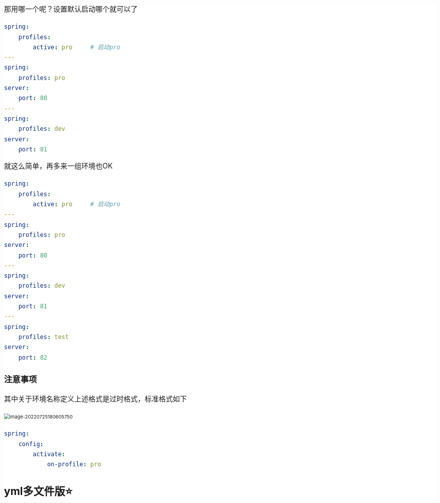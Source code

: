 那用哪一个呢？设置默认启动哪个就可以了

```yaml
spring:
	profiles:
		active: pro		# 启动pro
---
spring:
	profiles: pro
server:
	port: 80
---
spring:
	profiles: dev
server:
	port: 81
```

就这么简单，再多来一组环境也OK

```yaml
spring:
	profiles:
		active: pro		# 启动pro
---
spring:
	profiles: pro
server:
	port: 80
---
spring:
	profiles: dev
server:
	port: 81
---
spring:
	profiles: test
server:
	port: 82
```

### 注意事项

其中关于环境名称定义上述格式是过时格式，标准格式如下

<img src="https://edu-8673.oss-cn-beijing.aliyuncs.com/img2022.6.30/202207251806821.png" alt="image-20220725180605750" style="zoom:67%;" />

```yaml
spring:
	config:
    	activate:
        	on-profile: pro
```

## yml多文件版⭐
